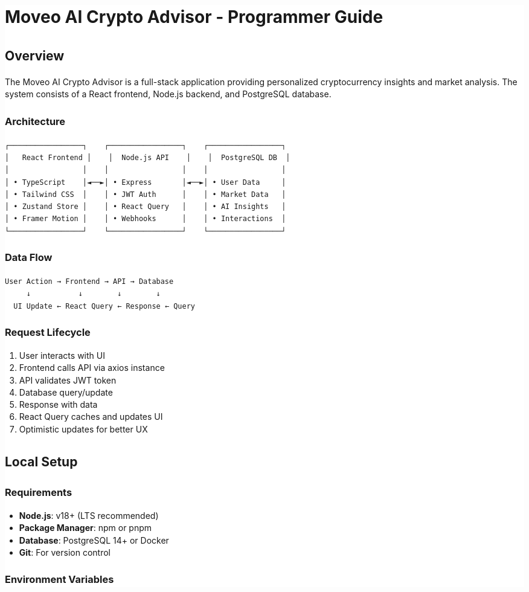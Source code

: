 # Moveo AI Crypto Advisor - Programmer Guide

## Overview

The Moveo AI Crypto Advisor is a full-stack application providing personalized cryptocurrency insights and market analysis. The system consists of a React frontend, Node.js backend, and PostgreSQL database.

### Architecture

```
┌─────────────────┐    ┌─────────────────┐    ┌─────────────────┐
│   React Frontend │    │  Node.js API    │    │  PostgreSQL DB  │
│                 │    │                 │    │                 │
│ • TypeScript    │◄──►│ • Express       │◄──►│ • User Data     │
│ • Tailwind CSS  │    │ • JWT Auth      │    │ • Market Data   │
│ • Zustand Store │    │ • React Query   │    │ • AI Insights   │
│ • Framer Motion │    │ • Webhooks      │    │ • Interactions  │
└─────────────────┘    └─────────────────┘    └─────────────────┘
```

### Data Flow

```
User Action → Frontend → API → Database
     ↓           ↓        ↓        ↓
  UI Update ← React Query ← Response ← Query
```

### Request Lifecycle

1. User interacts with UI
2. Frontend calls API via axios instance
3. API validates JWT token
4. Database query/update
5. Response with data
6. React Query caches and updates UI
7. Optimistic updates for better UX

## Local Setup

### Requirements

- **Node.js**: v18+ (LTS recommended)
- **Package Manager**: npm or pnpm
- **Database**: PostgreSQL 14+ or Docker
- **Git**: For version control

### Environment Variables
